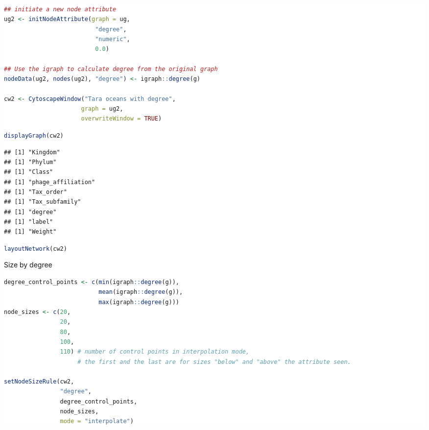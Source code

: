 ``` r
## initiate a new node attribute
ug2 <- initNodeAttribute(graph = ug,
                          "degree",
                          "numeric",
                          0.0) 

## Use the igraph to calculate degree from the original graph
nodeData(ug2, nodes(ug2), "degree") <- igraph::degree(g)

cw2 <- CytoscapeWindow("Tara oceans with degree",
                      graph = ug2,
                      overwriteWindow = TRUE)
```

``` r
displayGraph(cw2)
```

    ## [1] "Kingdom"
    ## [1] "Phylum"
    ## [1] "Class"
    ## [1] "phage_affiliation"
    ## [1] "Tax_order"
    ## [1] "Tax_subfamily"
    ## [1] "degree"
    ## [1] "label"
    ## [1] "Weight"

``` r
layoutNetwork(cw2)
```

Size by degree

``` r
degree_control_points <- c(min(igraph::degree(g)),
                           mean(igraph::degree(g)),
                           max(igraph::degree(g)))
node_sizes <- c(20,
                20,
                80,
                100,
                110) # number of control points in interpolation mode,
                     # the first and the last are for sizes "below" and "above" the attribute seen.

setNodeSizeRule(cw2,
                "degree",
                degree_control_points,
                node_sizes,
                mode = "interpolate")
```
